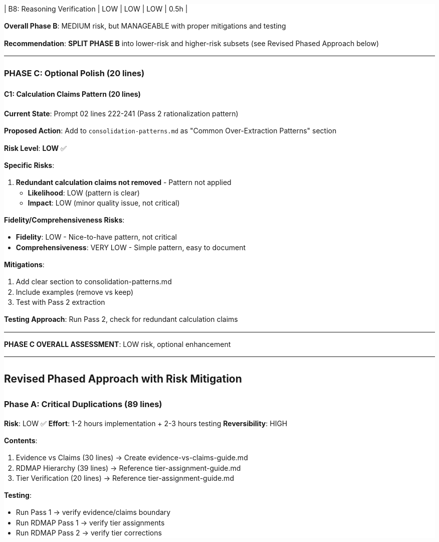 | B8: Reasoning Verification | LOW | LOW | LOW | 0.5h |

**Overall Phase B**: MEDIUM risk, but MANAGEABLE with proper mitigations and testing

**Recommendation**: **SPLIT PHASE B** into lower-risk and higher-risk subsets (see Revised Phased Approach below)

---

### PHASE C: Optional Polish (20 lines)

#### C1: Calculation Claims Pattern (20 lines)

**Current State**: Prompt 02 lines 222-241 (Pass 2 rationalization pattern)

**Proposed Action**: Add to `consolidation-patterns.md` as "Common Over-Extraction Patterns" section

**Risk Level**: **LOW** ✅

**Specific Risks**:
1. **Redundant calculation claims not removed** - Pattern not applied
   - **Likelihood**: LOW (pattern is clear)
   - **Impact**: LOW (minor quality issue, not critical)

**Fidelity/Comprehensiveness Risks**:
- **Fidelity**: LOW - Nice-to-have pattern, not critical
- **Comprehensiveness**: VERY LOW - Simple pattern, easy to document

**Mitigations**:
1. Add clear section to consolidation-patterns.md
2. Include examples (remove vs keep)
3. Test with Pass 2 extraction

**Testing Approach**: Run Pass 2, check for redundant calculation claims

---

**PHASE C OVERALL ASSESSMENT**: LOW risk, optional enhancement

---

## Revised Phased Approach with Risk Mitigation

### Phase A: Critical Duplications (89 lines)

**Risk**: LOW ✅
**Effort**: 1-2 hours implementation + 2-3 hours testing
**Reversibility**: HIGH

**Contents**:
1. Evidence vs Claims (30 lines) → Create evidence-vs-claims-guide.md
2. RDMAP Hierarchy (39 lines) → Reference tier-assignment-guide.md
3. Tier Verification (20 lines) → Reference tier-assignment-guide.md

**Testing**:
- Run Pass 1 → verify evidence/claims boundary
- Run RDMAP Pass 1 → verify tier assignments
- Run RDMAP Pass 2 → verify tier corrections
